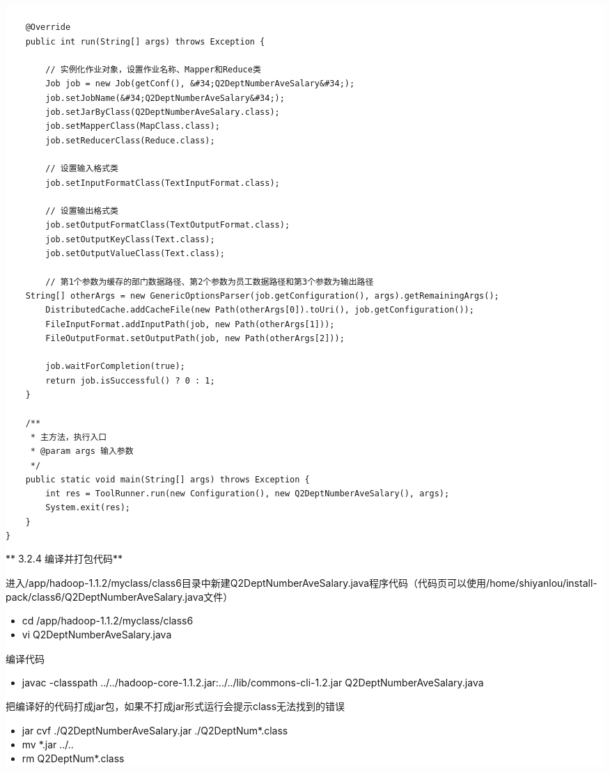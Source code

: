 ```

	@Override
	public int run(String[] args) throws Exception {

		// 实例化作业对象，设置作业名称、Mapper和Reduce类
		Job job = new Job(getConf(), &#34;Q2DeptNumberAveSalary&#34;);
		job.setJobName(&#34;Q2DeptNumberAveSalary&#34;);
		job.setJarByClass(Q2DeptNumberAveSalary.class);
		job.setMapperClass(MapClass.class);
		job.setReducerClass(Reduce.class);

		// 设置输入格式类
		job.setInputFormatClass(TextInputFormat.class);

		// 设置输出格式类
		job.setOutputFormatClass(TextOutputFormat.class);
		job.setOutputKeyClass(Text.class);
		job.setOutputValueClass(Text.class);

		// 第1个参数为缓存的部门数据路径、第2个参数为员工数据路径和第3个参数为输出路径
	String[] otherArgs = new GenericOptionsParser(job.getConfiguration(), args).getRemainingArgs();
		DistributedCache.addCacheFile(new Path(otherArgs[0]).toUri(), job.getConfiguration());
		FileInputFormat.addInputPath(job, new Path(otherArgs[1]));
		FileOutputFormat.setOutputPath(job, new Path(otherArgs[2]));

		job.waitForCompletion(true);
		return job.isSuccessful() ? 0 : 1;
	}

	/**
	 * 主方法，执行入口
	 * @param args 输入参数
	 */
	public static void main(String[] args) throws Exception {
		int res = ToolRunner.run(new Configuration(), new Q2DeptNumberAveSalary(), args);
		System.exit(res);
	}
}
```

** 3.2.4	编译并打包代码** 

进入/app/hadoop-1.1.2/myclass/class6目录中新建Q2DeptNumberAveSalary.java程序代码（代码页可以使用/home/shiyanlou/install-pack/class6/Q2DeptNumberAveSalary.java文件）
- cd /app/hadoop-1.1.2/myclass/class6
- vi Q2DeptNumberAveSalary.java

编译代码
- javac -classpath ../../hadoop-core-1.1.2.jar:../../lib/commons-cli-1.2.jar Q2DeptNumberAveSalary.java

把编译好的代码打成jar包，如果不打成jar形式运行会提示class无法找到的错误
- jar cvf ./Q2DeptNumberAveSalary.jar ./Q2DeptNum*.class
- mv *.jar ../..
- rm Q2DeptNum*.class
